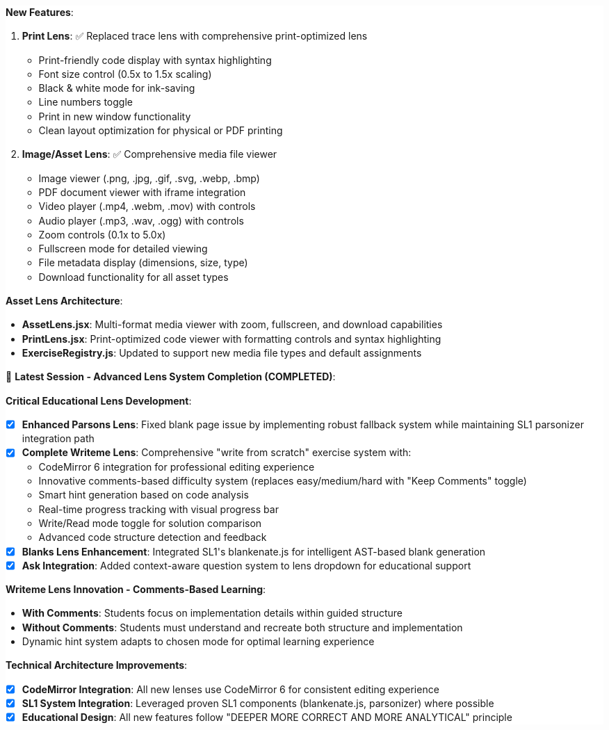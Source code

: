 **New Features**:

1. **Print Lens**: ✅ Replaced trace lens with comprehensive print-optimized lens
   - Print-friendly code display with syntax highlighting
   - Font size control (0.5x to 1.5x scaling)
   - Black & white mode for ink-saving
   - Line numbers toggle
   - Print in new window functionality
   - Clean layout optimization for physical or PDF printing

2. **Image/Asset Lens**: ✅ Comprehensive media file viewer
   - Image viewer (.png, .jpg, .gif, .svg, .webp, .bmp)
   - PDF document viewer with iframe integration
   - Video player (.mp4, .webm, .mov) with controls
   - Audio player (.mp3, .wav, .ogg) with controls
   - Zoom controls (0.1x to 5.0x)
   - Fullscreen mode for detailed viewing
   - File metadata display (dimensions, size, type)
   - Download functionality for all asset types

**Asset Lens Architecture**:
- **AssetLens.jsx**: Multi-format media viewer with zoom, fullscreen, and download capabilities
- **PrintLens.jsx**: Print-optimized code viewer with formatting controls and syntax highlighting
- **ExerciseRegistry.js**: Updated to support new media file types and default assignments

🎯 **Latest Session - Advanced Lens System Completion (COMPLETED)**:

**Critical Educational Lens Development**:
- [x] **Enhanced Parsons Lens**: Fixed blank page issue by implementing robust fallback system while maintaining SL1 parsonizer integration path
- [x] **Complete Writeme Lens**: Comprehensive "write from scratch" exercise system with:
  - CodeMirror 6 integration for professional editing experience
  - Innovative comments-based difficulty system (replaces easy/medium/hard with "Keep Comments" toggle)
  - Smart hint generation based on code analysis
  - Real-time progress tracking with visual progress bar
  - Write/Read mode toggle for solution comparison
  - Advanced code structure detection and feedback
- [x] **Blanks Lens Enhancement**: Integrated SL1's blankenate.js for intelligent AST-based blank generation
- [x] **Ask Integration**: Added context-aware question system to lens dropdown for educational support

**Writeme Lens Innovation - Comments-Based Learning**:
- **With Comments**: Students focus on implementation details within guided structure
- **Without Comments**: Students must understand and recreate both structure and implementation
- Dynamic hint system adapts to chosen mode for optimal learning experience

**Technical Architecture Improvements**:
- [x] **CodeMirror Integration**: All new lenses use CodeMirror 6 for consistent editing experience
- [x] **SL1 System Integration**: Leveraged proven SL1 components (blankenate.js, parsonizer) where possible
- [x] **Educational Design**: All new features follow "DEEPER MORE CORRECT AND MORE ANALYTICAL" principle
